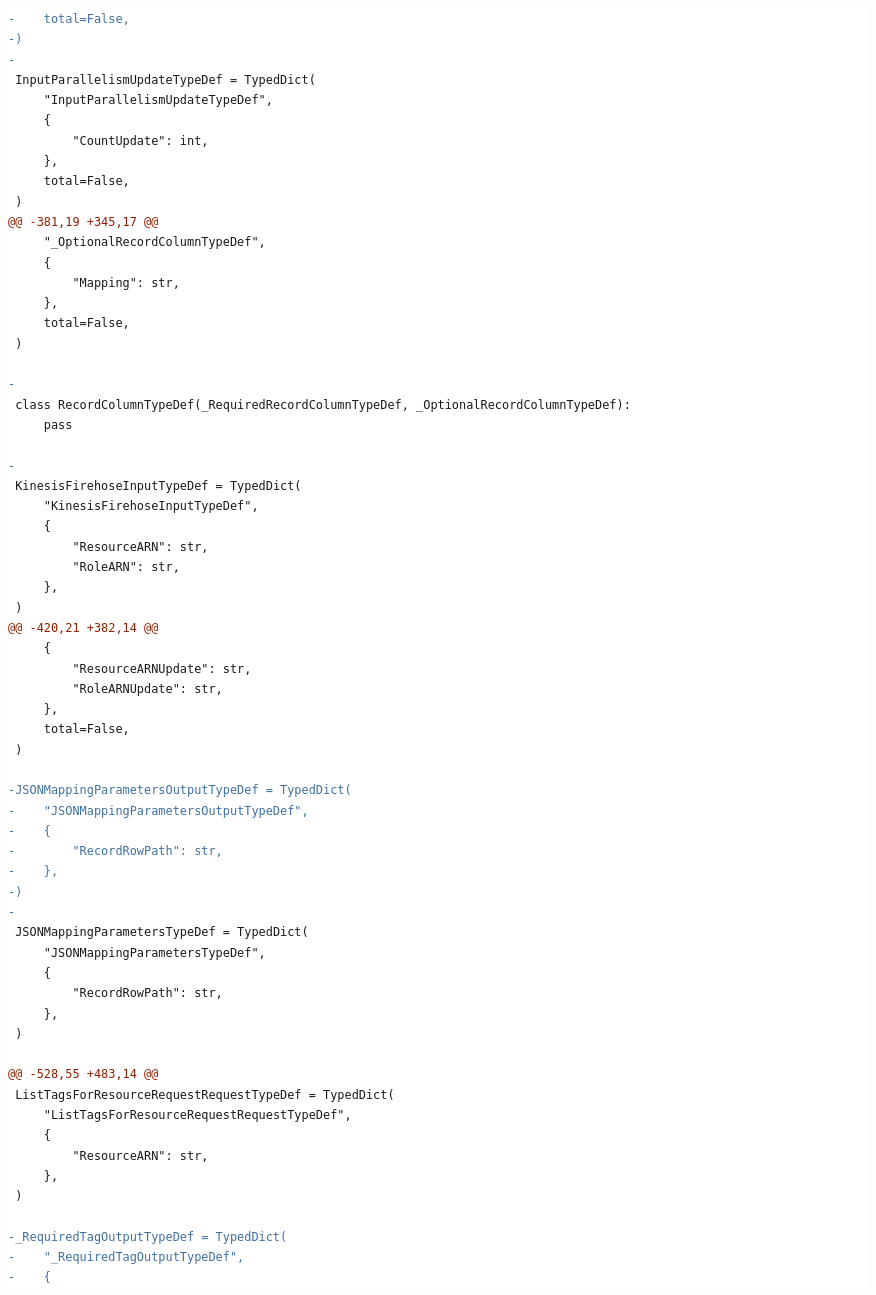 ```diff
-    total=False,
-)
-
 InputParallelismUpdateTypeDef = TypedDict(
     "InputParallelismUpdateTypeDef",
     {
         "CountUpdate": int,
     },
     total=False,
 )
@@ -381,19 +345,17 @@
     "_OptionalRecordColumnTypeDef",
     {
         "Mapping": str,
     },
     total=False,
 )
 
-
 class RecordColumnTypeDef(_RequiredRecordColumnTypeDef, _OptionalRecordColumnTypeDef):
     pass
 
-
 KinesisFirehoseInputTypeDef = TypedDict(
     "KinesisFirehoseInputTypeDef",
     {
         "ResourceARN": str,
         "RoleARN": str,
     },
 )
@@ -420,21 +382,14 @@
     {
         "ResourceARNUpdate": str,
         "RoleARNUpdate": str,
     },
     total=False,
 )
 
-JSONMappingParametersOutputTypeDef = TypedDict(
-    "JSONMappingParametersOutputTypeDef",
-    {
-        "RecordRowPath": str,
-    },
-)
-
 JSONMappingParametersTypeDef = TypedDict(
     "JSONMappingParametersTypeDef",
     {
         "RecordRowPath": str,
     },
 )
 
@@ -528,55 +483,14 @@
 ListTagsForResourceRequestRequestTypeDef = TypedDict(
     "ListTagsForResourceRequestRequestTypeDef",
     {
         "ResourceARN": str,
     },
 )
 
-_RequiredTagOutputTypeDef = TypedDict(
-    "_RequiredTagOutputTypeDef",
-    {
```